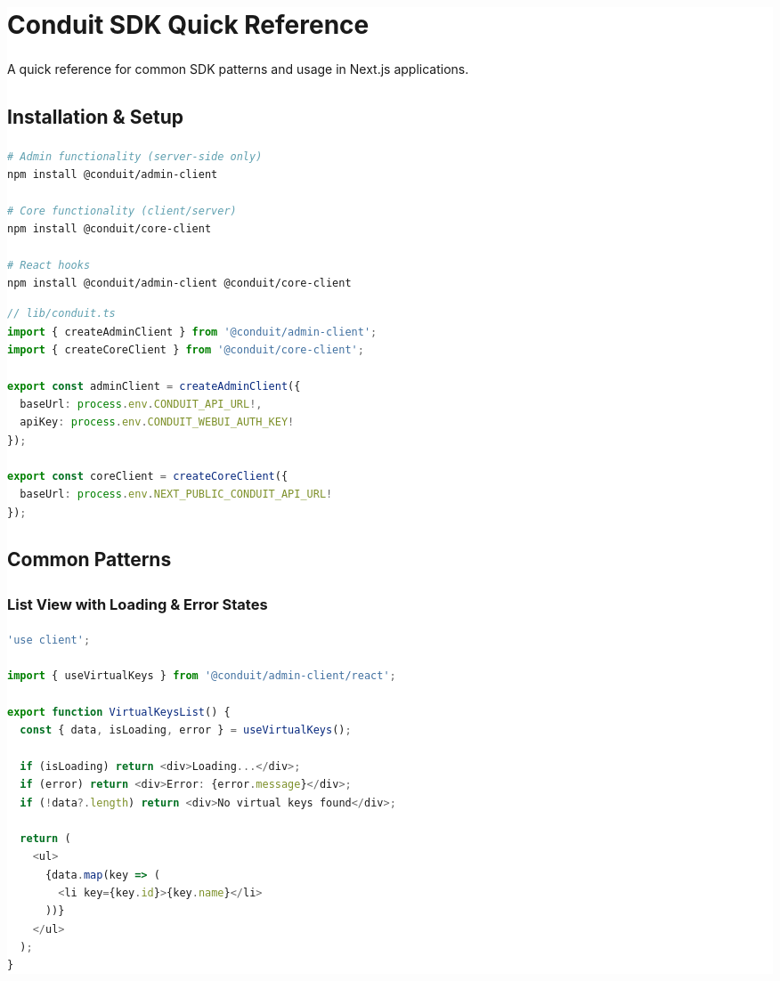 # Conduit SDK Quick Reference

A quick reference for common SDK patterns and usage in Next.js applications.

## Installation & Setup

```bash
# Admin functionality (server-side only)
npm install @conduit/admin-client

# Core functionality (client/server)
npm install @conduit/core-client

# React hooks
npm install @conduit/admin-client @conduit/core-client
```

```typescript
// lib/conduit.ts
import { createAdminClient } from '@conduit/admin-client';
import { createCoreClient } from '@conduit/core-client';

export const adminClient = createAdminClient({
  baseUrl: process.env.CONDUIT_API_URL!,
  apiKey: process.env.CONDUIT_WEBUI_AUTH_KEY!
});

export const coreClient = createCoreClient({
  baseUrl: process.env.NEXT_PUBLIC_CONDUIT_API_URL!
});
```

## Common Patterns

### List View with Loading & Error States

```typescript
'use client';

import { useVirtualKeys } from '@conduit/admin-client/react';

export function VirtualKeysList() {
  const { data, isLoading, error } = useVirtualKeys();
  
  if (isLoading) return <div>Loading...</div>;
  if (error) return <div>Error: {error.message}</div>;
  if (!data?.length) return <div>No virtual keys found</div>;
  
  return (
    <ul>
      {data.map(key => (
        <li key={key.id}>{key.name}</li>
      ))}
    </ul>
  );
}
```
